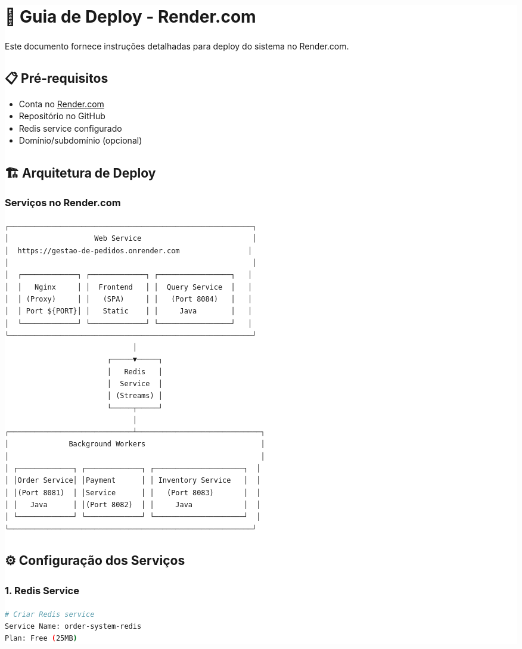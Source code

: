 # 🚀 Guia de Deploy - Render.com

Este documento fornece instruções detalhadas para deploy do sistema no Render.com.

## 📋 Pré-requisitos

- Conta no [Render.com](https://render.com)
- Repositório no GitHub
- Redis service configurado
- Domínio/subdomínio (opcional)

## 🏗️ Arquitetura de Deploy

### Serviços no Render.com

```
┌─────────────────────────────────────────────────────────┐
│                    Web Service                          │
│  https://gestao-de-pedidos.onrender.com                │
│                                                         │
│  ┌─────────────┐ ┌─────────────┐ ┌─────────────────┐   │
│  │   Nginx     │ │  Frontend   │ │  Query Service  │   │
│  │ (Proxy)     │ │   (SPA)     │ │   (Port 8084)   │   │
│  │ Port ${PORT}│ │   Static    │ │     Java        │   │
│  └─────────────┘ └─────────────┘ └─────────────────┘   │
└─────────────────────────────────────────────────────────┘
                              │
                        ┌─────▼─────┐
                        │   Redis   │
                        │  Service  │
                        │ (Streams) │
                        └─────┬─────┘
                              │
┌─────────────────────────────┴─────────────────────────────┐
│              Background Workers                           │
│                                                           │
│ ┌─────────────┐ ┌─────────────┐ ┌─────────────────────┐  │
│ │Order Service│ │Payment      │ │ Inventory Service   │  │
│ │(Port 8081)  │ │Service      │ │   (Port 8083)       │  │
│ │   Java      │ │(Port 8082)  │ │     Java            │  │
│ └─────────────┘ └─────────────┘ └─────────────────────┘  │
└─────────────────────────────────────────────────────────┘
```

## ⚙️ Configuração dos Serviços

### 1. Redis Service

```bash
# Criar Redis service
Service Name: order-system-redis
Plan: Free (25MB)
```
